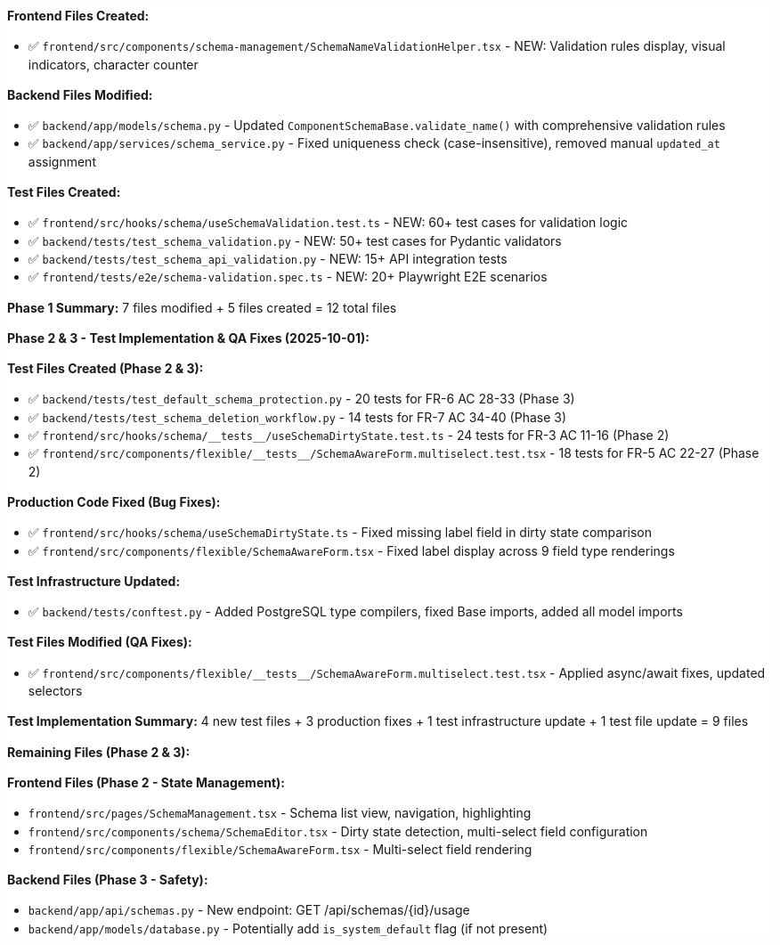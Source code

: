 **Frontend Files Created:**
- ✅ `frontend/src/components/schema-management/SchemaNameValidationHelper.tsx` - NEW: Validation rules display, visual indicators, character counter

**Backend Files Modified:**
- ✅ `backend/app/models/schema.py` - Updated `ComponentSchemaBase.validate_name()` with comprehensive validation rules
- ✅ `backend/app/services/schema_service.py` - Fixed uniqueness check (case-insensitive), removed manual `updated_at` assignment

**Test Files Created:**
- ✅ `frontend/src/hooks/schema/useSchemaValidation.test.ts` - NEW: 60+ test cases for validation logic
- ✅ `backend/tests/test_schema_validation.py` - NEW: 50+ test cases for Pydantic validators
- ✅ `backend/tests/test_schema_api_validation.py` - NEW: 15+ API integration tests
- ✅ `frontend/tests/e2e/schema-validation.spec.ts` - NEW: 20+ Playwright E2E scenarios

**Phase 1 Summary:** 7 files modified + 5 files created = 12 total files

**Phase 2 & 3 - Test Implementation & QA Fixes (2025-10-01):**

**Test Files Created (Phase 2 & 3):**
- ✅ `backend/tests/test_default_schema_protection.py` - 20 tests for FR-6 AC 28-33 (Phase 3)
- ✅ `backend/tests/test_schema_deletion_workflow.py` - 14 tests for FR-7 AC 34-40 (Phase 3)
- ✅ `frontend/src/hooks/schema/__tests__/useSchemaDirtyState.test.ts` - 24 tests for FR-3 AC 11-16 (Phase 2)
- ✅ `frontend/src/components/flexible/__tests__/SchemaAwareForm.multiselect.test.tsx` - 18 tests for FR-5 AC 22-27 (Phase 2)

**Production Code Fixed (Bug Fixes):**
- ✅ `frontend/src/hooks/schema/useSchemaDirtyState.ts` - Fixed missing label field in dirty state comparison
- ✅ `frontend/src/components/flexible/SchemaAwareForm.tsx` - Fixed label display across 9 field type renderings

**Test Infrastructure Updated:**
- ✅ `backend/tests/conftest.py` - Added PostgreSQL type compilers, fixed Base imports, added all model imports

**Test Files Modified (QA Fixes):**
- ✅ `frontend/src/components/flexible/__tests__/SchemaAwareForm.multiselect.test.tsx` - Applied async/await fixes, updated selectors

**Test Implementation Summary:** 4 new test files + 3 production fixes + 1 test infrastructure update + 1 test file update = 9 files

**Remaining Files (Phase 2 & 3):**

**Frontend Files (Phase 2 - State Management):**
- `frontend/src/pages/SchemaManagement.tsx` - Schema list view, navigation, highlighting
- `frontend/src/components/schema/SchemaEditor.tsx` - Dirty state detection, multi-select field configuration
- `frontend/src/components/flexible/SchemaAwareForm.tsx` - Multi-select field rendering

**Backend Files (Phase 3 - Safety):**
- `backend/app/api/schemas.py` - New endpoint: GET /api/schemas/{id}/usage
- `backend/app/models/database.py` - Potentially add `is_system_default` flag (if not present)
